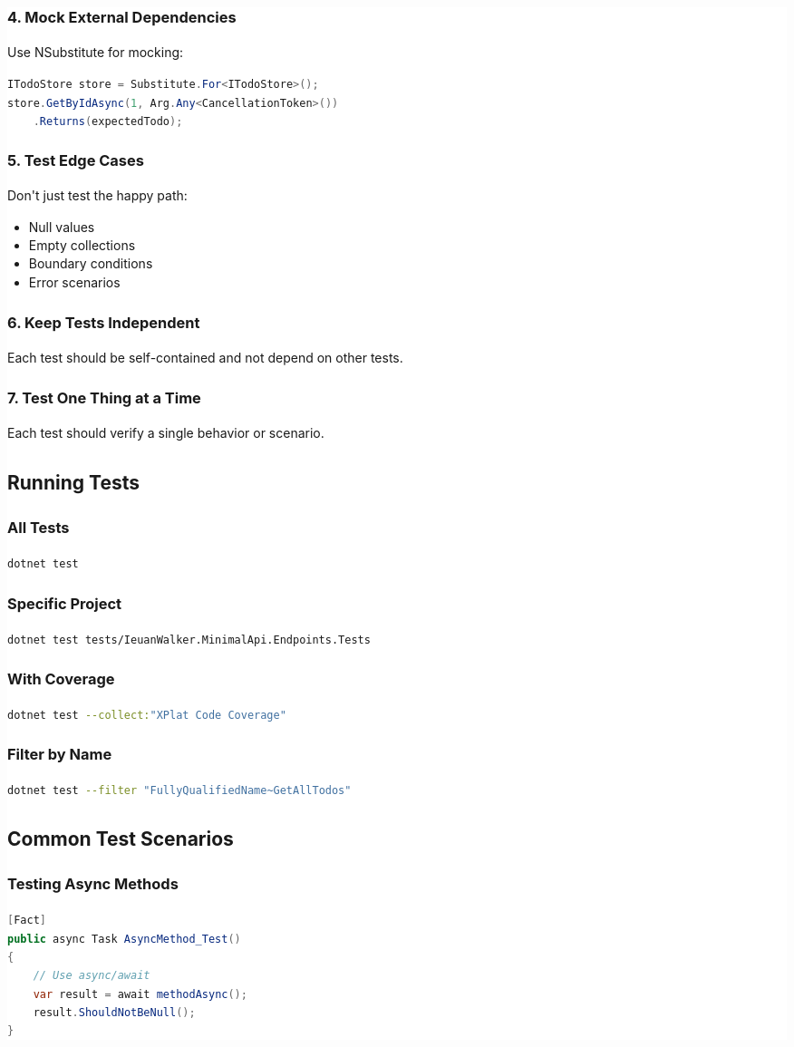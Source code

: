 ### 4. Mock External Dependencies
Use NSubstitute for mocking:
```csharp
ITodoStore store = Substitute.For<ITodoStore>();
store.GetByIdAsync(1, Arg.Any<CancellationToken>())
    .Returns(expectedTodo);
```

### 5. Test Edge Cases
Don't just test the happy path:
- Null values
- Empty collections
- Boundary conditions
- Error scenarios

### 6. Keep Tests Independent
Each test should be self-contained and not depend on other tests.

### 7. Test One Thing at a Time
Each test should verify a single behavior or scenario.

## Running Tests

### All Tests
```bash
dotnet test
```

### Specific Project
```bash
dotnet test tests/IeuanWalker.MinimalApi.Endpoints.Tests
```

### With Coverage
```bash
dotnet test --collect:"XPlat Code Coverage"
```

### Filter by Name
```bash
dotnet test --filter "FullyQualifiedName~GetAllTodos"
```

## Common Test Scenarios

### Testing Async Methods
```csharp
[Fact]
public async Task AsyncMethod_Test()
{
    // Use async/await
    var result = await methodAsync();
    result.ShouldNotBeNull();
}
```
